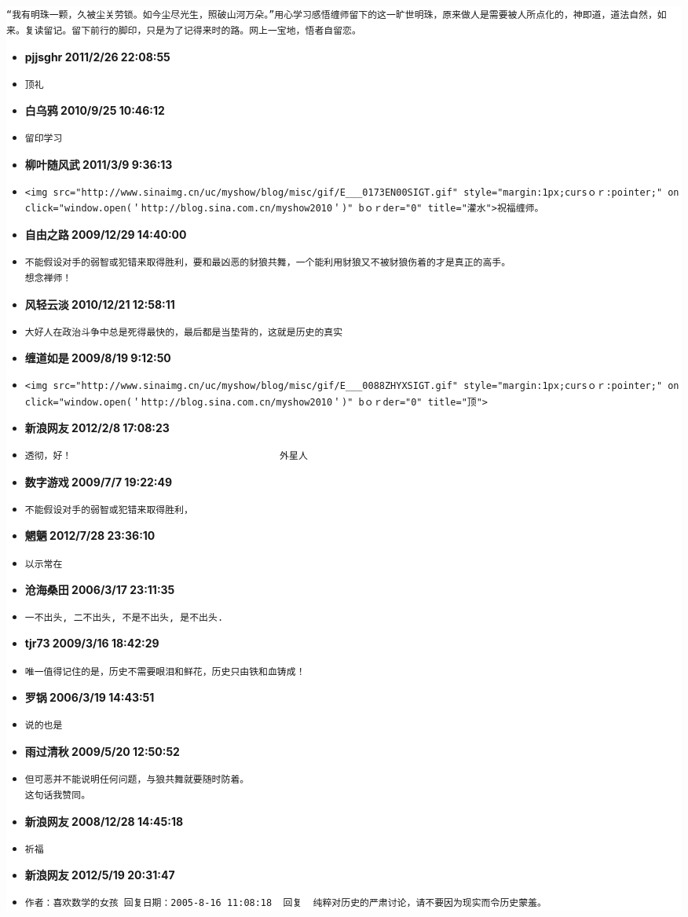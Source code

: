   ```
  “我有明珠一颗，久被尘关劳锁。如今尘尽光生，照破山河万朵。”用心学习感悟缠师留下的这一旷世明珠，原来做人是需要被人所点化的，神即道，道法自然，如来。复读留记。留下前行的脚印，只是为了记得来时的路。网上一宝地，悟者自留恋。
  ```
- **pjjsghr 2011/2/26 22:08:55**
- ```
  顶礼
  ```
- **白乌鸦 2010/9/25 10:46:12**
- ```
  留印学习
  ```
- **柳叶随风武 2011/3/9 9:36:13**
- ```
  <img src="http://www.sinaimg.cn/uc/myshow/blog/misc/gif/E___0173EN00SIGT.gif" style="margin:1px;cursｏｒ:pointer;" onclick="window.open(＇http://blog.sina.com.cn/myshow2010＇)" bｏｒder="0" title="灌水">祝福缠师。
  ```
- **自由之路 2009/12/29 14:40:00**
- ```
  不能假设对手的弱智或犯错来取得胜利，要和最凶恶的豺狼共舞，一个能利用豺狼又不被豺狼伤着的才是真正的高手。
  想念禅师！
  ```
- **风轻云淡 2010/12/21 12:58:11**
- ```
  大好人在政治斗争中总是死得最快的，最后都是当垫背的，这就是历史的真实
  ```
- **缠道如是 2009/8/19 9:12:50**
- ```
  <img src="http://www.sinaimg.cn/uc/myshow/blog/misc/gif/E___0088ZHYXSIGT.gif" style="margin:1px;cursｏｒ:pointer;" onclick="window.open(＇http://blog.sina.com.cn/myshow2010＇)" bｏｒder="0" title="顶">
  ```
- **新浪网友 2012/2/8 17:08:23**
- ```
  透彻，好！                                     外星人
  ```
- **数字游戏 2009/7/7 19:22:49**
- ```
  不能假设对手的弱智或犯错来取得胜利，
  ```
- **魍魉 2012/7/28 23:36:10**
- ```
  以示常在
  ```
- **沧海桑田 2006/3/17 23:11:35**
- ```
  一不出头, 二不出头, 不是不出头, 是不出头.
  ```
- **tjr73 2009/3/16 18:42:29**
- ```
  唯一值得记住的是，历史不需要眼泪和鲜花，历史只由铁和血铸成！
  ```
- **罗锅 2006/3/19 14:43:51**
- ```
  说的也是
  ```
- **雨过清秋 2009/5/20 12:50:52**
- ```
  但可恶并不能说明任何问题，与狼共舞就要随时防着。
  这句话我赞同。
  ```
- **新浪网友 2008/12/28 14:45:18**
- ```
  祈福
  ```
- **新浪网友 2012/5/19 20:31:47**
- ```
  作者：喜欢数学的女孩 回复日期：2005-8-16 11:08:18  回复  纯粹对历史的严肃讨论，请不要因为现实而令历史蒙羞。 